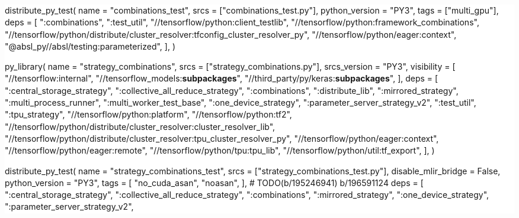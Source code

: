 distribute_py_test(
    name = "combinations_test",
    srcs = ["combinations_test.py"],
    python_version = "PY3",
    tags = ["multi_gpu"],
    deps = [
        ":combinations",
        ":test_util",
        "//tensorflow/python:client_testlib",
        "//tensorflow/python:framework_combinations",
        "//tensorflow/python/distribute/cluster_resolver:tfconfig_cluster_resolver_py",
        "//tensorflow/python/eager:context",
        "@absl_py//absl/testing:parameterized",
    ],
)

py_library(
    name = "strategy_combinations",
    srcs = ["strategy_combinations.py"],
    srcs_version = "PY3",
    visibility = [
        "//tensorflow:internal",
        "//tensorflow_models:__subpackages__",
        "//third_party/py/keras:__subpackages__",
    ],
    deps = [
        ":central_storage_strategy",
        ":collective_all_reduce_strategy",
        ":combinations",
        ":distribute_lib",
        ":mirrored_strategy",
        ":multi_process_runner",
        ":multi_worker_test_base",
        ":one_device_strategy",
        ":parameter_server_strategy_v2",
        ":test_util",
        ":tpu_strategy",
        "//tensorflow/python:platform",
        "//tensorflow/python:tf2",
        "//tensorflow/python/distribute/cluster_resolver:cluster_resolver_lib",
        "//tensorflow/python/distribute/cluster_resolver:tpu_cluster_resolver_py",
        "//tensorflow/python/eager:context",
        "//tensorflow/python/eager:remote",
        "//tensorflow/python/tpu:tpu_lib",
        "//tensorflow/python/util:tf_export",
    ],
)

distribute_py_test(
    name = "strategy_combinations_test",
    srcs = ["strategy_combinations_test.py"],
    disable_mlir_bridge = False,
    python_version = "PY3",
    tags = [
        "no_cuda_asan",
        "noasan",
    ],  # TODO(b/195246941) b/196591124
    deps = [
        ":central_storage_strategy",
        ":collective_all_reduce_strategy",
        ":combinations",
        ":mirrored_strategy",
        ":one_device_strategy",
        ":parameter_server_strategy_v2",